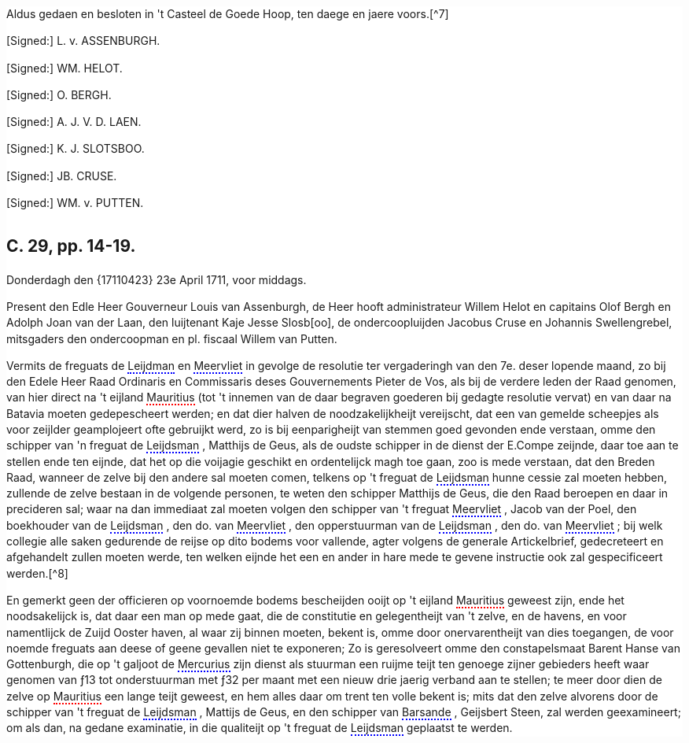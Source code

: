 Aldus gedaen en besloten in 't Casteel de Goede Hoop, ten daege en jaere voors.[^7] 

[Signed:] L. v. ASSENBURGH.

[Signed:] WM. HELOT.

[Signed:] O. BERGH.

[Signed:] A. J. V. D. LAEN.

[Signed:] K. J. SLOTSBOO.

[Signed:] JB. CRUSE.

[Signed:] WM. v. PUTTEN.

## C. 29, pp. 14-19.

Donderdagh den {17110423} 23e April 1711, voor middags.

Present den Edle Heer Gouverneur Louis van Assenburgh, de Heer hooft administrateur Willem Helot en capitains Olof Bergh en Adolph Joan van der Laan, den luijtenant Kaje Jesse Slosb[oo], de ondercoopluijden Jacobus Cruse en Johannis Swellengrebel, mitsgaders den ondercoopman en pl. fiscaal Willem van Putten.

Vermits de freguats de <span style="border-bottom: 2px dotted #0000FF;">Leijdman</span> en <span style="border-bottom: 2px dotted #0000FF;">Meervliet</span> in gevolge de resolutie ter vergaderingh van den 7e. deser lopende maand, zo bij den Edele Heer Raad Ordinaris en Commissaris deses Gouvernements Pieter de Vos, als bij de verdere leden der Raad genomen, van hier direct na 't eijland <span style="border-bottom: 2px dotted #FF0000;">Mauritius</span> (tot 't innemen van de daar begraven goederen bij gedagte resolutie vervat) en van daar na Batavia moeten gedepescheert werden; en dat dier halven de noodzakelijkheijt vereijscht, dat een van gemelde scheepjes als voor zeijlder geamplojeert ofte gebruijkt werd, zo is bij eenparigheijt van stemmen goed gevonden ende verstaan, omme den schipper van 'n freguat de <span style="border-bottom: 2px dotted #0000FF;">Leijdsman</span> , Matthijs de Geus, als de oudste schipper in de dienst der E.Compe zeijnde, daar toe aan te stellen ende ten eijnde, dat het op die voijagie geschikt en ordentelijck magh toe gaan, zoo is mede verstaan, dat den Breden Raad, wanneer de zelve bij den andere sal moeten comen, telkens op 't freguat de <span style="border-bottom: 2px dotted #0000FF;">Leijdsman</span> hunne cessie zal moeten hebben, zullende de zelve bestaan in de volgende personen, te weten den schipper Matthijs de Geus, die den Raad beroepen en daar in precideren sal; waar na dan immediaat zal moeten volgen den schipper van 't freguat <span style="border-bottom: 2px dotted #0000FF;">Meervliet</span> , Jacob van der Poel, den boekhouder van de <span style="border-bottom: 2px dotted #0000FF;">Leijdsman</span> , den do. van <span style="border-bottom: 2px dotted #0000FF;">Meervliet</span> , den opperstuurman van de <span style="border-bottom: 2px dotted #0000FF;">Leijdsman</span> , den do. van <span style="border-bottom: 2px dotted #0000FF;">Meervliet</span> ; bij welk collegie alle saken gedurende de reijse op dito bodems voor vallende, agter volgens de generale Artickelbrief, gedecreteert en afgehandelt zullen moeten werde, ten welken eijnde het een en ander in hare mede te gevene instructie ook zal gespecificeert werden.[^8] 

En gemerkt geen der officieren op voornoemde bodems bescheijden ooijt op 't eijland <span style="border-bottom: 2px dotted #FF0000;">Mauritius</span> geweest zijn, ende het noodsakelijck is, dat daar een man op mede gaat, die de constitutie en gelegentheijt van 't zelve, en de havens, en voor namentlijck de Zuijd Ooster haven, al waar zij binnen moeten, bekent is, omme door onervarentheijt van dies toegangen, de voor noemde freguats aan deese of geene gevallen niet te exponeren; Zo is geresolveert omme den constapelsmaat Barent Hanse van Gottenburgh, die op 't galjoot de <span style="border-bottom: 2px dotted #0000FF;">Mercurius</span> zijn dienst als stuurman een ruijme teijt ten genoege zijner gebieders heeft waar genomen van ƒ13 tot onderstuurman met ƒ32 per maant met een nieuw drie jaerig verband aan te stellen; te meer door dien de zelve op <span style="border-bottom: 2px dotted #FF0000;">Mauritius</span> een lange teijt geweest, en hem alles daar om trent ten volle bekent is; mits dat den zelve alvorens door de schipper van 't freguat de <span style="border-bottom: 2px dotted #0000FF;">Leijdsman</span> , Mattijs de Geus, en den schipper van <span style="border-bottom: 2px dotted #0000FF;">Barsande</span> , Geijsbert Steen, zal werden geexamineert; om als dan, na gedane examinatie, in die qualiteijt op 't freguat de <span style="border-bottom: 2px dotted #0000FF;">Leijdsman</span> geplaatst te werden.

